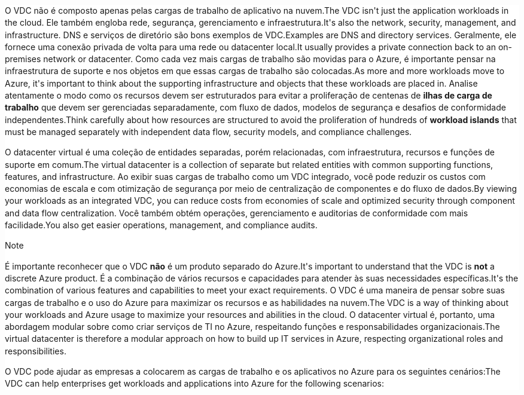 <span data-ttu-id="0f5cd-125">O VDC não é composto apenas pelas cargas de trabalho de aplicativo na nuvem.</span><span class="sxs-lookup"><span data-stu-id="0f5cd-125">The VDC isn't just the application workloads in the cloud.</span></span> <span data-ttu-id="0f5cd-126">Ele também engloba rede, segurança, gerenciamento e infraestrutura.</span><span class="sxs-lookup"><span data-stu-id="0f5cd-126">It's also the network, security, management, and infrastructure.</span></span> <span data-ttu-id="0f5cd-127">DNS e serviços de diretório são bons exemplos de VDC.</span><span class="sxs-lookup"><span data-stu-id="0f5cd-127">Examples are DNS and directory services.</span></span> <span data-ttu-id="0f5cd-128">Geralmente, ele fornece uma conexão privada de volta para uma rede ou datacenter local.</span><span class="sxs-lookup"><span data-stu-id="0f5cd-128">It usually provides a private connection back to an on-premises network or datacenter.</span></span> <span data-ttu-id="0f5cd-129">Como cada vez mais cargas de trabalho são movidas para o Azure, é importante pensar na infraestrutura de suporte e nos objetos em que essas cargas de trabalho são colocadas.</span><span class="sxs-lookup"><span data-stu-id="0f5cd-129">As more and more workloads move to Azure, it's important to think about the supporting infrastructure and objects that these workloads are placed in.</span></span> <span data-ttu-id="0f5cd-130">Analise atentamente o modo como os recursos devem ser estruturados para evitar a proliferação de centenas de **ilhas de carga de trabalho** que devem ser gerenciadas separadamente, com fluxo de dados, modelos de segurança e desafios de conformidade independentes.</span><span class="sxs-lookup"><span data-stu-id="0f5cd-130">Think carefully about how resources are structured to avoid the proliferation of hundreds of **workload islands** that must be managed separately with independent data flow, security models, and compliance challenges.</span></span>

<span data-ttu-id="0f5cd-131">O datacenter virtual é uma coleção de entidades separadas, porém relacionadas, com infraestrutura, recursos e funções de suporte em comum.</span><span class="sxs-lookup"><span data-stu-id="0f5cd-131">The virtual datacenter is a collection of separate but related entities with common supporting functions, features, and infrastructure.</span></span> <span data-ttu-id="0f5cd-132">Ao exibir suas cargas de trabalho como um VDC integrado, você pode reduzir os custos com economias de escala e com otimização de segurança por meio de centralização de componentes e do fluxo de dados.</span><span class="sxs-lookup"><span data-stu-id="0f5cd-132">By viewing your workloads as an integrated VDC, you can reduce costs from economies of scale and optimized security through component and data flow centralization.</span></span> <span data-ttu-id="0f5cd-133">Você também obtém operações, gerenciamento e auditorias de conformidade com mais facilidade.</span><span class="sxs-lookup"><span data-stu-id="0f5cd-133">You also get easier operations, management, and compliance audits.</span></span>

> [!NOTE]  
> <span data-ttu-id="0f5cd-134">É importante reconhecer que o VDC **não** é um produto separado do Azure.</span><span class="sxs-lookup"><span data-stu-id="0f5cd-134">It's important to understand that the VDC is **not** a discrete Azure product.</span></span> <span data-ttu-id="0f5cd-135">É a combinação de vários recursos e capacidades para atender às suas necessidades específicas.</span><span class="sxs-lookup"><span data-stu-id="0f5cd-135">It's the combination of various features and capabilities to  meet your exact requirements.</span></span> <span data-ttu-id="0f5cd-136">O VDC é uma maneira de pensar sobre suas cargas de trabalho e o uso do Azure para maximizar os recursos e as habilidades na nuvem.</span><span class="sxs-lookup"><span data-stu-id="0f5cd-136">The VDC is a way of thinking about your workloads and Azure usage to maximize your resources and abilities in the cloud.</span></span> <span data-ttu-id="0f5cd-137">O datacenter virtual é, portanto, uma abordagem modular sobre como criar serviços de TI no Azure, respeitando funções e responsabilidades organizacionais.</span><span class="sxs-lookup"><span data-stu-id="0f5cd-137">The virtual datacenter is therefore a modular approach on how to build up IT services in Azure, respecting organizational roles and responsibilities.</span></span>

<span data-ttu-id="0f5cd-138">O VDC pode ajudar as empresas a colocarem as cargas de trabalho e os aplicativos no Azure para os seguintes cenários:</span><span class="sxs-lookup"><span data-stu-id="0f5cd-138">The VDC can help enterprises get workloads and applications into Azure for the following scenarios:</span></span>
